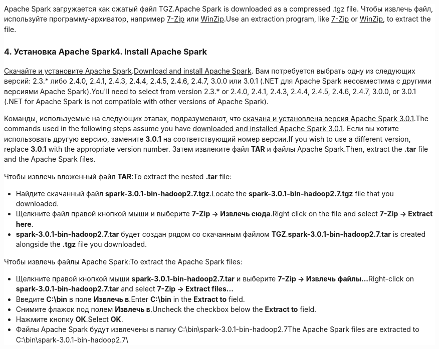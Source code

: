 <span data-ttu-id="8522c-127">Apache Spark загружается как сжатый файл TGZ.</span><span class="sxs-lookup"><span data-stu-id="8522c-127">Apache Spark is downloaded as a compressed .tgz file.</span></span> <span data-ttu-id="8522c-128">Чтобы извлечь файл, используйте программу-архиватор, например [7-Zip](https://www.7-zip.org/) или [WinZip](https://www.winzip.com/).</span><span class="sxs-lookup"><span data-stu-id="8522c-128">Use an extraction program, like [7-Zip](https://www.7-zip.org/) or [WinZip](https://www.winzip.com/), to extract the file.</span></span>

### <a name="4-install-apache-spark"></a><span data-ttu-id="8522c-129">4. Установка Apache Spark</span><span class="sxs-lookup"><span data-stu-id="8522c-129">4. Install Apache Spark</span></span>

<span data-ttu-id="8522c-130">[Скачайте и установите Apache Spark](https://spark.apache.org/downloads.html).</span><span class="sxs-lookup"><span data-stu-id="8522c-130">[Download and install Apache Spark](https://spark.apache.org/downloads.html).</span></span> <span data-ttu-id="8522c-131">Вам потребуется выбрать одну из следующих версий: 2.3.\* либо 2.4.0, 2.4.1, 2.4.3, 2.4.4, 2.4.5, 2.4.6, 2.4.7, 3.0.0 или 3.0.1 (.NET для Apache Spark несовместима с другими версиями Apache Spark).</span><span class="sxs-lookup"><span data-stu-id="8522c-131">You'll need to select from version 2.3.\* or 2.4.0, 2.4.1, 2.4.3, 2.4.4, 2.4.5, 2.4.6, 2.4.7, 3.0.0, or 3.0.1 (.NET for Apache Spark is not compatible with other versions of Apache Spark).</span></span>

<span data-ttu-id="8522c-132">Команды, используемые на следующих этапах, подразумевают, что [скачана и установлена версия Apache Spark 3.0.1](https://spark.apache.org/downloads.html).</span><span class="sxs-lookup"><span data-stu-id="8522c-132">The commands used in the following steps assume you have [downloaded and installed Apache Spark 3.0.1](https://spark.apache.org/downloads.html).</span></span> <span data-ttu-id="8522c-133">Если вы хотите использовать другую версию, замените **3.0.1** на соответствующий номер версии.</span><span class="sxs-lookup"><span data-stu-id="8522c-133">If you wish to use a different version, replace **3.0.1** with the appropriate version number.</span></span> <span data-ttu-id="8522c-134">Затем извлеките файл **TAR** и файлы Apache Spark.</span><span class="sxs-lookup"><span data-stu-id="8522c-134">Then, extract the **.tar** file and the Apache Spark files.</span></span>

<span data-ttu-id="8522c-135">Чтобы извлечь вложенный файл **TAR**:</span><span class="sxs-lookup"><span data-stu-id="8522c-135">To extract the nested **.tar** file:</span></span>

* <span data-ttu-id="8522c-136">Найдите скачанный файл **spark-3.0.1-bin-hadoop2.7.tgz**.</span><span class="sxs-lookup"><span data-stu-id="8522c-136">Locate the **spark-3.0.1-bin-hadoop2.7.tgz** file that you downloaded.</span></span>
* <span data-ttu-id="8522c-137">Щелкните файл правой кнопкой мыши и выберите **7-Zip -> Извлечь сюда**.</span><span class="sxs-lookup"><span data-stu-id="8522c-137">Right click on the file and select **7-Zip -> Extract here**.</span></span>
* <span data-ttu-id="8522c-138">**spark-3.0.1-bin-hadoop2.7.tar** будет создан рядом со скачанным файлом **TGZ**.</span><span class="sxs-lookup"><span data-stu-id="8522c-138">**spark-3.0.1-bin-hadoop2.7.tar** is created alongside the **.tgz** file you downloaded.</span></span>

<span data-ttu-id="8522c-139">Чтобы извлечь файлы Apache Spark:</span><span class="sxs-lookup"><span data-stu-id="8522c-139">To extract the Apache Spark files:</span></span>

* <span data-ttu-id="8522c-140">Щелкните правой кнопкой мыши **spark-3.0.1-bin-hadoop2.7.tar** и выберите **7-Zip -> Извлечь файлы...**</span><span class="sxs-lookup"><span data-stu-id="8522c-140">Right-click on **spark-3.0.1-bin-hadoop2.7.tar** and select **7-Zip -> Extract files...**</span></span>
* <span data-ttu-id="8522c-141">Введите **C:\bin** в поле **Извлечь в**.</span><span class="sxs-lookup"><span data-stu-id="8522c-141">Enter **C:\bin** in the **Extract to** field.</span></span>
* <span data-ttu-id="8522c-142">Снимите флажок под полем **Извлечь в**.</span><span class="sxs-lookup"><span data-stu-id="8522c-142">Uncheck the checkbox below the **Extract to** field.</span></span>
* <span data-ttu-id="8522c-143">Нажмите кнопку **ОК**.</span><span class="sxs-lookup"><span data-stu-id="8522c-143">Select **OK**.</span></span>
* <span data-ttu-id="8522c-144">Файлы Apache Spark будут извлечены в папку C:\bin\spark-3.0.1-bin-hadoop2.7</span><span class="sxs-lookup"><span data-stu-id="8522c-144">The Apache Spark files are extracted to C:\bin\spark-3.0.1-bin-hadoop2.7</span></span>\
